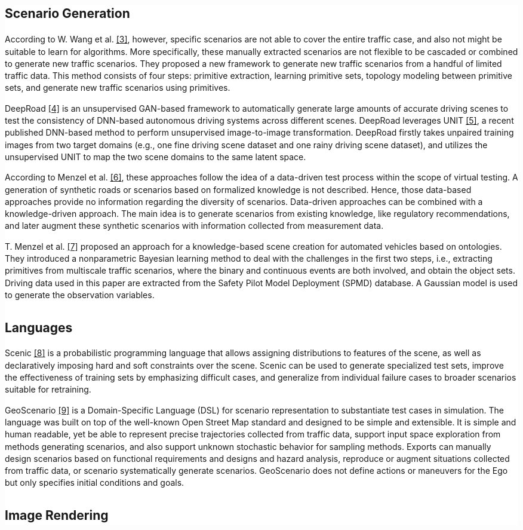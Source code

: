 ## Scenario Generation

According to W. Wang et al. [[3]](https://www.zotero.org/google-docs/?CJn0n2), however, specific scenarios are not able to cover the entire traffic case, and also not might be suitable to learn for algorithms. More specifically, these manually extracted scenarios are not flexible to be cascaded or combined to generate new traffic scenarios. They proposed a new framework to generate new traffic scenarios from a handful of limited traffic data. This method consists of four steps: primitive extraction, learning primitive sets, topology modeling between primitive sets, and generate new traffic scenarios using primitives.

DeepRoad [[4]](https://www.zotero.org/google-docs/?j2MvC5) is an unsupervised GAN-based framework to automatically generate large amounts of accurate driving scenes to test the consistency of DNN-based autonomous driving systems across different scenes. DeepRoad leverages UNIT [[5]](https://www.zotero.org/google-docs/?zh46WF), a recent published DNN-based method to perform unsupervised image-to-image transformation. DeepRoad firstly takes unpaired training images from two target domains (e.g., one fine driving scene dataset and one rainy driving scene dataset), and utilizes the unsupervised UNIT to map the two scene domains to the same latent space.

According to Menzel et al. [[6]](https://www.zotero.org/google-docs/?ydHZZE), these approaches follow the idea of a data-driven test process within the scope of virtual testing. A generation of synthetic roads or scenarios based on formalized knowledge is not described. Hence, those data-based approaches provide no information regarding the diversity of scenarios. Data-driven approaches can be combined with a knowledge-driven approach. The main idea is to generate scenarios from existing knowledge, like regulatory recommendations, and later augment these synthetic scenarios with information collected from measurement data.

T. Menzel et al. [[7]](https://www.zotero.org/google-docs/?3vGxdf) proposed an approach for a knowledge-based scene creation for automated vehicles based on ontologies. They introduced a nonparametric Bayesian learning method to deal with the challenges in the first two steps, i.e., extracting primitives from multiscale traffic scenarios, where the binary and continuous events are both involved, and obtain the object sets. Driving data used in this paper are extracted from the Safety Pilot Model Deployment (SPMD) database. A Gaussian model is used to generate the observation variables.

## Languages

Scenic [[8]](https://www.zotero.org/google-docs/?XHtgsB) is a probabilistic programming language that allows assigning distributions to features of the scene, as well as declaratively imposing hard and soft constraints over the scene. Scenic can be used to generate specialized test sets, improve the effectiveness of training sets by emphasizing difficult cases, and generalize from individual failure cases to broader scenarios suitable for retraining.

GeoScenario [[9]](https://www.zotero.org/google-docs/?hYCwuD) is a Domain-Specific Language (DSL) for scenario representation to substantiate test cases in simulation. The language was built on top of the well-known Open Street Map standard and designed to be simple and extensible. It is simple and human readable, yet be able to represent precise trajectories collected from traffic data, support input space exploration from methods generating scenarios, and also support unknown stochastic behavior for sampling methods. Exports can manually design scenarios based on functional requirements and designs and hazard analysis, reproduce or augment situations collected from traffic data, or scenario systematically generate scenarios. GeoScenario does not define actions or maneuvers for the Ego but only specifies initial conditions and goals.

## Image Rendering
